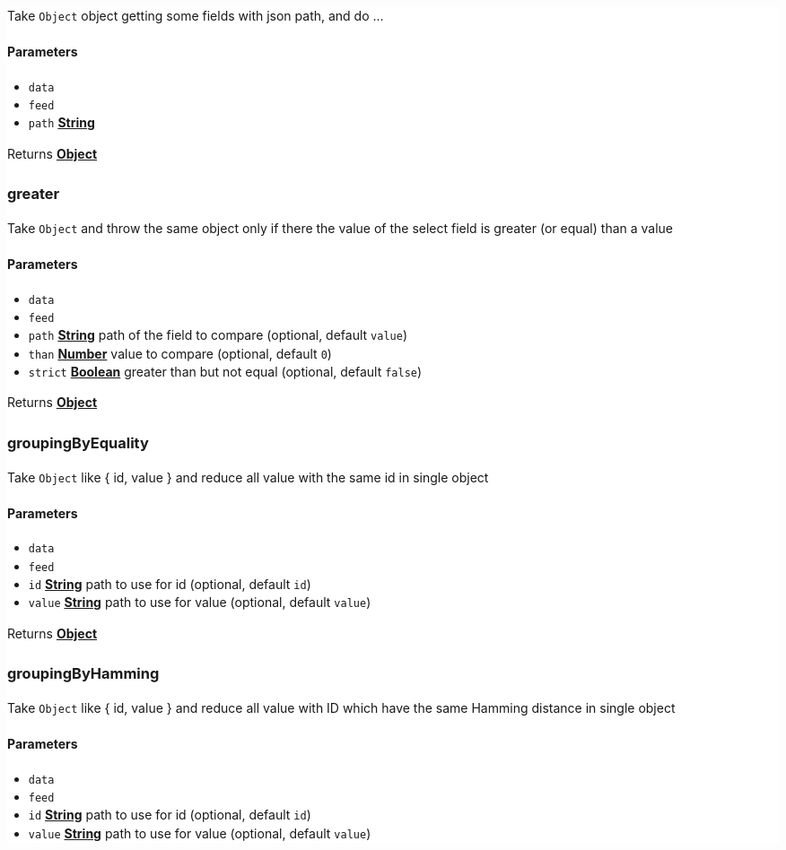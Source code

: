 Take `Object` object getting some fields with json path, and do ...

#### Parameters

-   `data`
-   `feed`
-   `path` **[String](https://developer.mozilla.org/docs/Web/JavaScript/Reference/Global_Objects/String)**

Returns **[Object](https://developer.mozilla.org/docs/Web/JavaScript/Reference/Global_Objects/Object)**

### greater

Take `Object` and throw the same object only if there the value of the select
field is greater (or equal) than a value

#### Parameters

-   `data`
-   `feed`
-   `path` **[String](https://developer.mozilla.org/docs/Web/JavaScript/Reference/Global_Objects/String)** path of the field to compare (optional, default `value`)
-   `than` **[Number](https://developer.mozilla.org/docs/Web/JavaScript/Reference/Global_Objects/Number)** value to compare (optional, default `0`)
-   `strict` **[Boolean](https://developer.mozilla.org/docs/Web/JavaScript/Reference/Global_Objects/Boolean)** greater than but not equal (optional, default `false`)

Returns **[Object](https://developer.mozilla.org/docs/Web/JavaScript/Reference/Global_Objects/Object)**

### groupingByEquality

Take `Object` like { id, value } and reduce all value with the same id in single object

#### Parameters

-   `data`
-   `feed`
-   `id` **[String](https://developer.mozilla.org/docs/Web/JavaScript/Reference/Global_Objects/String)** path to use for id (optional, default `id`)
-   `value` **[String](https://developer.mozilla.org/docs/Web/JavaScript/Reference/Global_Objects/String)** path to use for value (optional, default `value`)

Returns **[Object](https://developer.mozilla.org/docs/Web/JavaScript/Reference/Global_Objects/Object)**

### groupingByHamming

Take `Object` like { id, value } and reduce all value with
ID which have the same Hamming distance in single object

#### Parameters

-   `data`
-   `feed`
-   `id` **[String](https://developer.mozilla.org/docs/Web/JavaScript/Reference/Global_Objects/String)** path to use for id (optional, default `id`)
-   `value` **[String](https://developer.mozilla.org/docs/Web/JavaScript/Reference/Global_Objects/String)** path to use for value (optional, default `value`)
